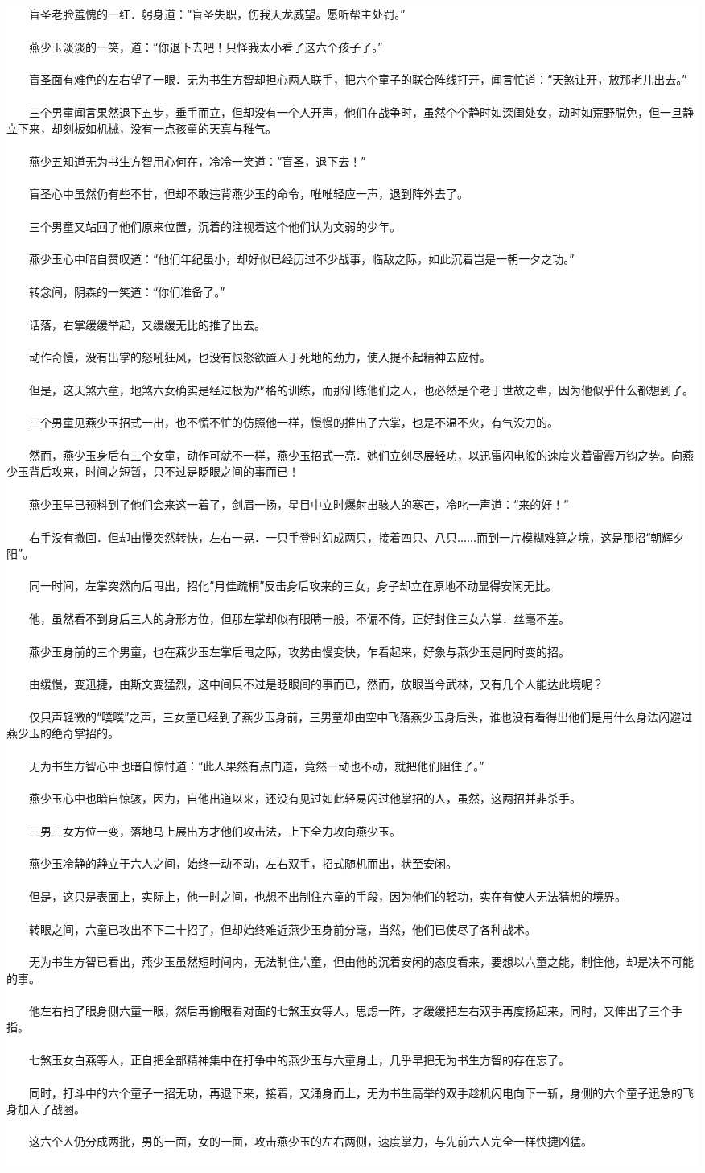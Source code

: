 　　盲圣老脸羞愧的一红．躬身道：“盲圣失职，伤我天龙威望。愿听帮主处罚。”<br />
<br />
　　燕少玉淡淡的一笑，道：“你退下去吧！只怪我太小看了这六个孩子了。”<br />
<br />
　　盲圣面有难色的左右望了一眼．无为书生方智却担心两人联手，把六个童子的联合阵线打开，闻言忙道：“天煞让开，放那老儿出去。”<br />
<br />
　　三个男童闻言果然退下五步，垂手而立，但却没有一个人开声，他们在战争时，虽然个个静时如深闺处女，动时如荒野脱免，但一旦静立下来，却刻板如机械，没有一点孩童的天真与稚气。<br />
<br />
　　燕少五知道无为书生方智用心何在，冷冷一笑道：“盲圣，退下去！”<br />
<br />
　　盲圣心中虽然仍有些不甘，但却不敢违背燕少玉的命令，唯唯轻应一声，退到阵外去了。<br />
<br />
　　三个男童又站回了他们原来位置，沉着的注视着这个他们认为文弱的少年。<br />
<br />
　　燕少玉心中暗自赞叹道：“他们年纪虽小，却好似已经历过不少战事，临敌之际，如此沉着岂是一朝一夕之功。”<br />
<br />
　　转念间，阴森的一笑道：“你们准备了。”<br />
<br />
　　话落，右掌缓缓举起，又缓缓无比的推了出去。<br />
<br />
　　动作奇慢，没有出掌的怒吼狂风，也没有恨怒欲置人于死地的劲力，使入提不起精神去应付。<br />
<br />
　　但是，这天煞六童，地煞六女确实是经过极为严格的训练，而那训练他们之人，也必然是个老于世故之辈，因为他似乎什么都想到了。<br />
<br />
　　三个男童见燕少玉招式一出，也不慌不忙的仿照他一样，慢慢的推出了六掌，也是不温不火，有气没力的。<br />
<br />
　　然而，燕少玉身后有三个女童，动作可就不一样，燕少玉招式一亮．她们立刻尽展轻功，以迅雷闪电般的速度夹着雷霞万钧之势。向燕少玉背后攻来，时间之短暂，只不过是眨眼之间的事而已！<br />
<br />
　　燕少玉早已预料到了他们会来这一着了，剑眉一扬，星目中立时爆射出骇人的寒芒，冷叱一声道：“来的好！”<br />
<br />
　　右手没有撤回．但却由慢突然转快，左右一晃．一只手登时幻成两只，接着四只、八只……而到一片模糊难算之境，这是那招“朝辉夕阳”。<br />
<br />
　　同一时间，左掌突然向后甩出，招化“月佳疏桐”反击身后攻来的三女，身子却立在原地不动显得安闲无比。<br />
<br />
　　他，虽然看不到身后三人的身形方位，但那左掌却似有眼睛一般，不偏不倚，正好封住三女六掌．丝毫不差。<br />
<br />
　　燕少玉身前的三个男童，也在燕少玉左掌后甩之际，攻势由慢变快，乍看起来，好象与燕少玉是同时变的招。<br />
<br />
　　由缓慢，变迅捷，由斯文变猛烈，这中间只不过是眨眼间的事而已，然而，放眼当今武林，又有几个人能达此境呢？<br />
<br />
　　仅只声轻微的“噗噗”之声，三女童已经到了燕少玉身前，三男童却由空中飞落燕少玉身后头，谁也没有看得出他们是用什么身法闪避过燕少玉的绝奇掌招的。<br />
<br />
　　无为书生方智心中也暗自惊忖道：“此人果然有点门道，竟然一动也不动，就把他们阻住了。”<br />
<br />
　　燕少玉心中也暗自惊骇，因为，自他出道以来，还没有见过如此轻易闪过他掌招的人，虽然，这两招并非杀手。<br />
<br />
　　三男三女方位一变，落地马上展出方才他们攻击法，上下全力攻向燕少玉。<br />
<br />
　　燕少玉冷静的静立于六人之间，始终一动不动，左右双手，招式随机而出，状至安闲。<br />
<br />
　　但是，这只是表面上，实际上，他一时之间，也想不出制住六童的手段，因为他们的轻功，实在有使人无法猜想的境界。<br />
<br />
　　转眼之间，六童已攻出不下二十招了，但却始终难近燕少玉身前分毫，当然，他们已使尽了各种战术。<br />
<br />
　　无为书生方智已看出，燕少玉虽然短时间内，无法制住六童，但由他的沉着安闲的态度看来，要想以六童之能，制住他，却是决不可能的事。<br />
<br />
　　他左右扫了眼身侧六童一眼，然后再偷眼看对面的七煞玉女等人，思虑一阵，才缓缓把左右双手再度扬起来，同时，又伸出了三个手指。<br />
<br />
　　七煞玉女白燕等人，正自把全部精神集中在打争中的燕少玉与六童身上，几乎早把无为书生方智的存在忘了。<br />
<br />
　　同时，打斗中的六个童子一招无功，再退下来，接着，又涌身而上，无为书生高举的双手趁机闪电向下一斩，身侧的六个童子迅急的飞身加入了战圈。<br />
<br />
　　这六个人仍分成两批，男的一面，女的一面，攻击燕少玉的左右两侧，速度掌力，与先前六人完全一样快捷凶猛。<br />
<br />